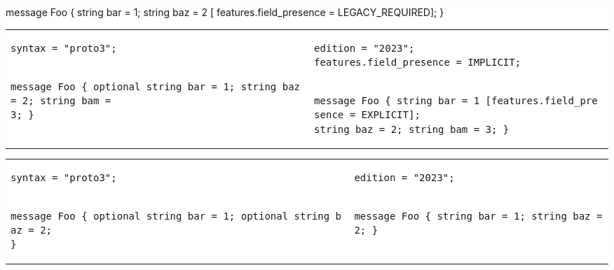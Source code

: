 message Foo {
  string bar = 1;
  string baz = 2 [
    features.field_presence = LEGACY_REQUIRED];
}</pre>
   </td>
  </tr>
</table>

<table>
  <tr>
   <td>
<pre>syntax = "proto3";

message Foo {
  optional string bar = 1;
  string baz = 2;
  string bam = 3;
}</pre>
   </td>
   <td>
<pre>edition = "2023";
features.field_presence = IMPLICIT;

message Foo {
  string bar = 1 [features.field_presence = EXPLICIT];
  string baz = 2;
  string bam = 3;
}</pre>
   </td>
  </tr>
</table>

<table>
  <tr>
   <td>
<pre>syntax = "proto3";

message Foo {
  optional string bar = 1;
  optional string baz = 2;
}</pre>
   </td>
   <td>
<pre>edition = "2023";

message Foo {
  string bar = 1;
  string baz = 2;
}</pre>
   </td>
  </tr>
</table>
